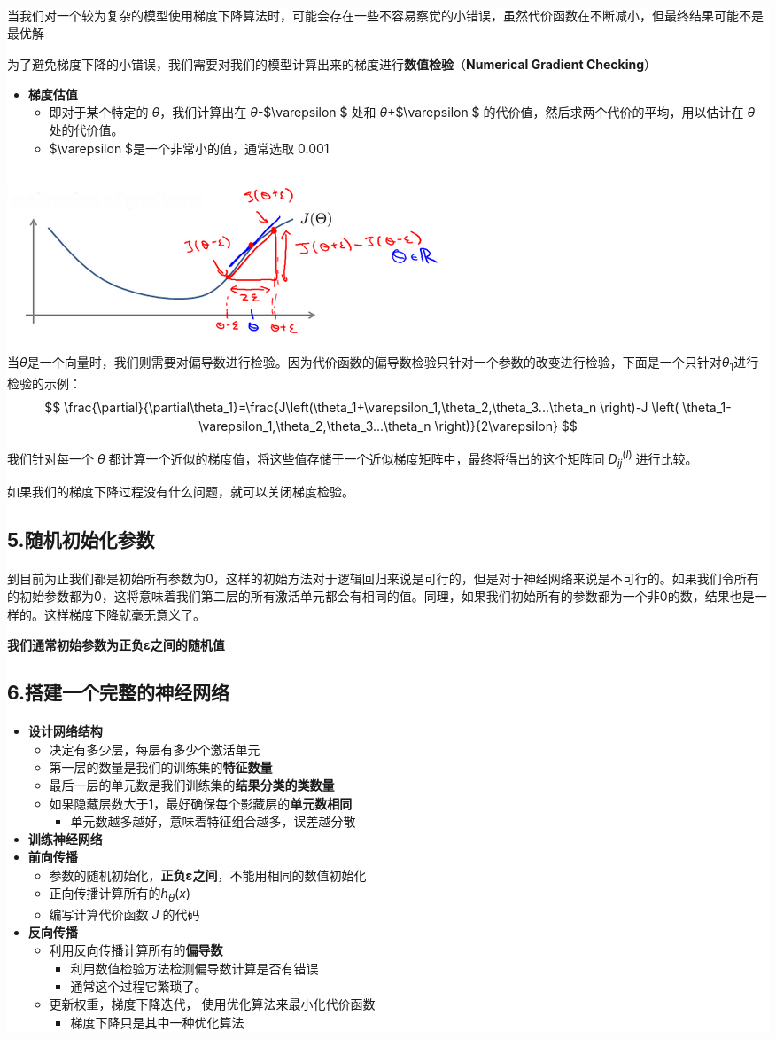 当我们对一个较为复杂的模型使用梯度下降算法时，可能会存在一些不容易察觉的小错误，虽然代价函数在不断减小，但最终结果可能不是最优解

为了避免梯度下降的小错误，我们需要对我们的模型计算出来的梯度进行**数值检验**（**Numerical Gradient Checking**）

- **梯度估值**
  - 即对于某个特定的 $\theta$，我们计算出在 $\theta$-$\varepsilon $ 处和 $\theta$+$\varepsilon $ 的代价值，然后求两个代价的平均，用以估计在 ​$\theta$ 处的代价值。
  - $\varepsilon $是一个非常小的值，通常选取 0.001

![](./images/5d04c4791eb12a74c843eb5acf601400.png)

当$\theta$是一个向量时，我们则需要对偏导数进行检验。因为代价函数的偏导数检验只针对一个参数的改变进行检验，下面是一个只针对$\theta_1$进行检验的示例：
				$$ \frac{\partial}{\partial\theta_1}=\frac{J\left(\theta_1+\varepsilon_1,\theta_2,\theta_3...\theta_n \right)-J \left( \theta_1-\varepsilon_1,\theta_2,\theta_3...\theta_n \right)}{2\varepsilon} $$

我们针对每一个 $\theta$ 都计算一个近似的梯度值，将这些值存储于一个近似梯度矩阵中，最终将得出的这个矩阵同 $D_{ij}^{(l)}$ 进行比较。

如果我们的梯度下降过程没有什么问题，就可以关闭梯度检验。

## 5.随机初始化参数

到目前为止我们都是初始所有参数为0，这样的初始方法对于逻辑回归来说是可行的，但是对于神经网络来说是不可行的。如果我们令所有的初始参数都为0，这将意味着我们第二层的所有激活单元都会有相同的值。同理，如果我们初始所有的参数都为一个非0的数，结果也是一样的。这样梯度下降就毫无意义了。

**我们通常初始参数为正负ε之间的随机值**



## 6.搭建一个完整的神经网络

- **设计网络结构**
  - 决定有多少层，每层有多少个激活单元
  - 第一层的数量是我们的训练集的**特征数量**
  - 最后一层的单元数是我们训练集的**结果分类的类数量**
  - 如果隐藏层数大于1，最好确保每个影藏层的**单元数相同**
    - 单元数越多越好，意味着特征组合越多，误差越分散
- **训练神经网络**
- **前向传播**
  - 参数的随机初始化，**正负ε之间**，不能用相同的数值初始化
  - 正向传播计算所有的$h_{\theta}(x)$
  - 编写计算代价函数 $J$ 的代码
- **反向传播**
  - 利用反向传播计算所有的**偏导数**
    - 利用数值检验方法检测偏导数计算是否有错误
    - 通常这个过程它繁琐了。
  - 更新权重，梯度下降迭代， 使用优化算法来最小化代价函数
    - 梯度下降只是其中一种优化算法

